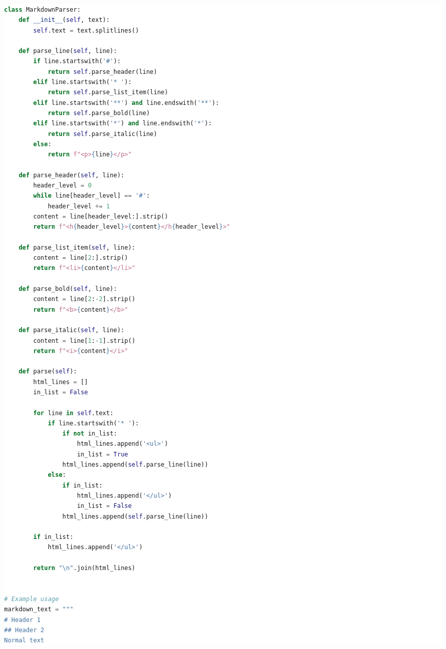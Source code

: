 ```python
class MarkdownParser:
    def __init__(self, text):
        self.text = text.splitlines()

    def parse_line(self, line):
        if line.startswith('#'):
            return self.parse_header(line)
        elif line.startswith('* '):
            return self.parse_list_item(line)
        elif line.startswith('**') and line.endswith('**'):
            return self.parse_bold(line)
        elif line.startswith('*') and line.endswith('*'):
            return self.parse_italic(line)
        else:
            return f"<p>{line}</p>"

    def parse_header(self, line):
        header_level = 0
        while line[header_level] == '#':
            header_level += 1
        content = line[header_level:].strip()
        return f"<h{header_level}>{content}</h{header_level}>"

    def parse_list_item(self, line):
        content = line[2:].strip()
        return f"<li>{content}</li>"

    def parse_bold(self, line):
        content = line[2:-2].strip()
        return f"<b>{content}</b>"

    def parse_italic(self, line):
        content = line[1:-1].strip()
        return f"<i>{content}</i>"

    def parse(self):
        html_lines = []
        in_list = False

        for line in self.text:
            if line.startswith('* '):
                if not in_list:
                    html_lines.append('<ul>')
                    in_list = True
                html_lines.append(self.parse_line(line))
            else:
                if in_list:
                    html_lines.append('</ul>')
                    in_list = False
                html_lines.append(self.parse_line(line))
        
        if in_list:
            html_lines.append('</ul>')
        
        return "\n".join(html_lines)


# Example usage
markdown_text = """
# Header 1
## Header 2
Normal text

```